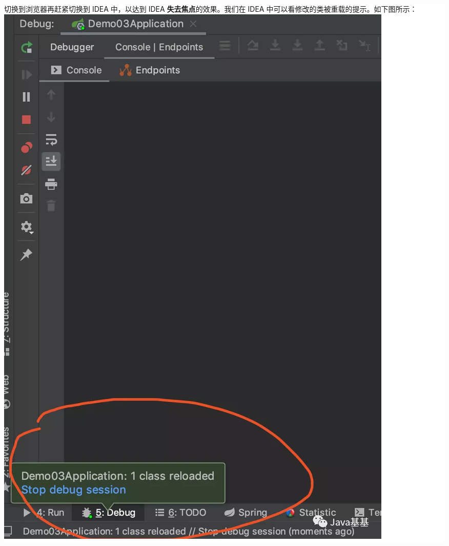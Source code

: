 切换到浏览器再赶紧切换到 IDEA 中，以达到 IDEA **失去焦点**的效果。我们在 IDEA 中可以看修改的类被重载的提示。如下图所示：![img](https://raw.githubusercontent.com/1471246901/myblog/master/img/640-1589690274164.webp)
